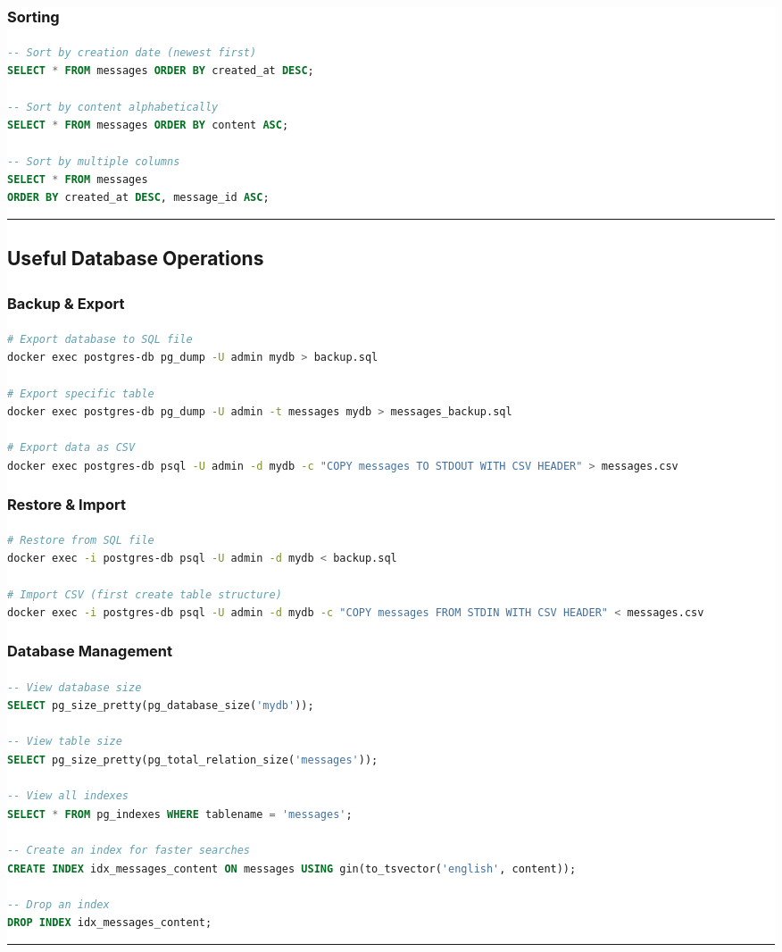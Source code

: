 ### Sorting

```sql
-- Sort by creation date (newest first)
SELECT * FROM messages ORDER BY created_at DESC;

-- Sort by content alphabetically
SELECT * FROM messages ORDER BY content ASC;

-- Sort by multiple columns
SELECT * FROM messages
ORDER BY created_at DESC, message_id ASC;
```

---

## Useful Database Operations

### Backup & Export

```bash
# Export database to SQL file
docker exec postgres-db pg_dump -U admin mydb > backup.sql

# Export specific table
docker exec postgres-db pg_dump -U admin -t messages mydb > messages_backup.sql

# Export data as CSV
docker exec postgres-db psql -U admin -d mydb -c "COPY messages TO STDOUT WITH CSV HEADER" > messages.csv
```

### Restore & Import

```bash
# Restore from SQL file
docker exec -i postgres-db psql -U admin -d mydb < backup.sql

# Import CSV (first create table structure)
docker exec -i postgres-db psql -U admin -d mydb -c "COPY messages FROM STDIN WITH CSV HEADER" < messages.csv
```

### Database Management

```sql
-- View database size
SELECT pg_size_pretty(pg_database_size('mydb'));

-- View table size
SELECT pg_size_pretty(pg_total_relation_size('messages'));

-- View all indexes
SELECT * FROM pg_indexes WHERE tablename = 'messages';

-- Create an index for faster searches
CREATE INDEX idx_messages_content ON messages USING gin(to_tsvector('english', content));

-- Drop an index
DROP INDEX idx_messages_content;
```

---